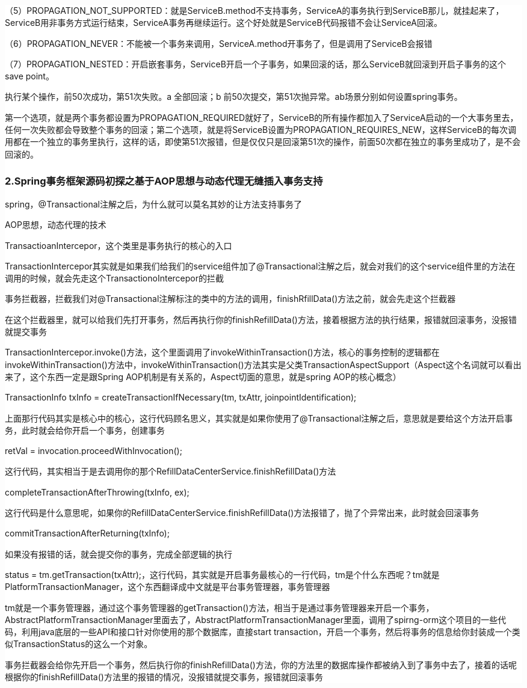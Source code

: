 （5）PROPAGATION_NOT_SUPPORTED：就是ServiceB.method不支持事务，ServiceA的事务执行到ServiceB那儿，就挂起来了，ServiceB用非事务方式运行结束，ServiceA事务再继续运行。这个好处就是ServiceB代码报错不会让ServiceA回滚。 

（6）PROPAGATION_NEVER：不能被一个事务来调用，ServiceA.method开事务了，但是调用了ServiceB会报错 

（7）PROPAGATION_NESTED：开启嵌套事务，ServiceB开启一个子事务，如果回滚的话，那么ServiceB就回滚到开启子事务的这个save point。

执行某个操作，前50次成功，第51次失败。a 全部回滚；b 前50次提交，第51次抛异常。ab场景分别如何设置spring事务。

第一个选项，就是两个事务都设置为PROPAGATION_REQUIRED就好了，ServiceB的所有操作都加入了ServiceA启动的一个大事务里去，任何一次失败都会导致整个事务的回滚；第二个选项，就是将ServiceB设置为PROPAGATION_REQUIRES_NEW，这样ServiceB的每次调用都在一个独立的事务里执行，这样的话，即使第51次报错，但是仅仅只是回滚第51次的操作，前面50次都在独立的事务里成功了，是不会回滚的。

### 2.Spring事务框架源码初探之基于AOP思想与动态代理无缝插入事务支持

spring，@Transactional注解之后，为什么就可以莫名其妙的让方法支持事务了

AOP思想，动态代理的技术

TransactioanIntercepor，这个类里是事务执行的核心的入口

TransactionIntercepor其实就是如果我们给我们的service组件加了@Transactional注解之后，就会对我们的这个service组件里的方法在调用的时候，就会先走这个TransactionoIntercepor的拦截

事务拦截器，拦截我们对@Transactional注解标注的类中的方法的调用，finishRfillData()方法之前，就会先走这个拦截器 

在这个拦截器里，就可以给我们先打开事务，然后再执行你的finishRefillData()方法，接着根据方法的执行结果，报错就回滚事务，没报错就提交事务

TransactionIntercepor.invoke()方法，这个里面调用了invokeWithinTransaction()方法，核心的事务控制的逻辑都在invokeWithinTransaction()方法中，invokeWithinTransaction()方法其实是父类TransactionAspectSupport（Aspect这个名词就可以看出来了，这个东西一定是跟Spring AOP机制是有关系的，Aspect切面的意思，就是spring AOP的核心概念） 

TransactionInfo txInfo = createTransactionIfNecessary(tm, txAttr, joinpointIdentification); 

上面那行代码其实是核心中的核心，这行代码顾名思义，其实就是如果你使用了@Transactional注解之后，意思就是要给这个方法开启事务，此时就会给你开启一个事务，创建事务 

retVal = invocation.proceedWithInvocation(); 

这行代码，其实相当于是去调用你的那个RefillDataCenterService.finishRefillData()方法

completeTransactionAfterThrowing(txInfo, ex); 

这行代码是什么意思呢，如果你的RefillDataCenterService.finishRefillData()方法报错了，抛了个异常出来，此时就会回滚事务 

commitTransactionAfterReturning(txInfo); 

如果没有报错的话，就会提交你的事务，完成全部逻辑的执行

status = tm.getTransaction(txAttr);，这行代码，其实就是开启事务最核心的一行代码，tm是个什么东西呢？tm就是PlatformTransactionManager，这个东西翻译成中文就是平台事务管理器，事务管理器

tm就是一个事务管理器，通过这个事务管理器的getTransaction()方法，相当于是通过事务管理器来开启一个事务，AbstractPlatformTransactionManager里面去了，AbstractPlatformTransactionManager里面，调用了spirng-orm这个项目的一些代码，利用java底层的一些API和接口针对你使用的那个数据库，直接start transaction，开启一个事务，然后将事务的信息给你封装成一个类似TransactionStatus的这么一个对象。

事务拦截器会给你先开启一个事务，然后执行你的finishRefillData()方法，你的方法里的数据库操作都被纳入到了事务中去了，接着的话呢根据你的finishRefillData()方法里的报错的情况，没报错就提交事务，报错就回滚事务